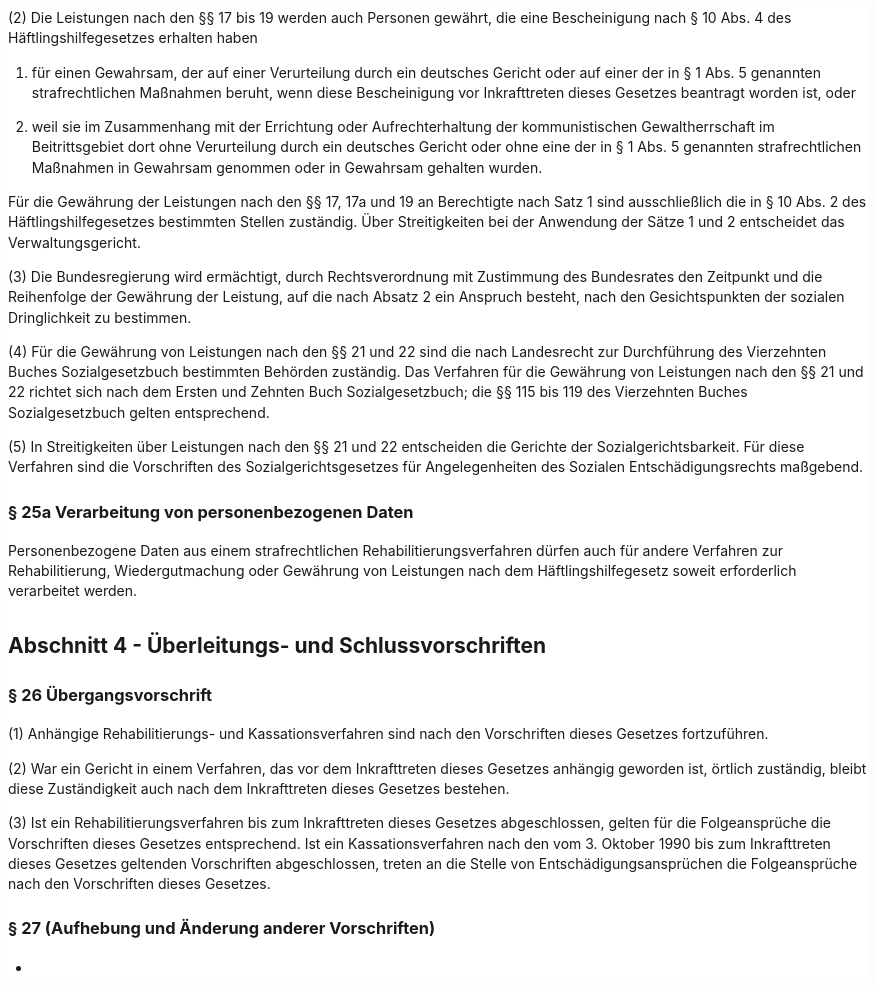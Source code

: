 (2) Die Leistungen nach den §§ 17 bis 19 werden auch Personen gewährt, die eine Bescheinigung nach § 10 Abs. 4 des Häftlingshilfegesetzes erhalten haben

1.  für einen Gewahrsam, der auf einer Verurteilung durch ein deutsches Gericht oder auf einer der in § 1 Abs. 5 genannten strafrechtlichen Maßnahmen beruht, wenn diese Bescheinigung vor Inkrafttreten dieses Gesetzes beantragt worden ist, oder


2.  weil sie im Zusammenhang mit der Errichtung oder Aufrechterhaltung der kommunistischen Gewaltherrschaft im Beitrittsgebiet dort ohne Verurteilung durch ein deutsches Gericht oder ohne eine der in § 1 Abs. 5 genannten strafrechtlichen Maßnahmen in Gewahrsam genommen oder in Gewahrsam gehalten wurden.



Für die Gewährung der Leistungen nach den §§ 17, 17a und 19 an Berechtigte nach Satz 1 sind ausschließlich die in § 10 Abs. 2 des Häftlingshilfegesetzes bestimmten Stellen zuständig. Über Streitigkeiten bei der Anwendung der Sätze 1 und 2 entscheidet das Verwaltungsgericht.

(3) Die Bundesregierung wird ermächtigt, durch Rechtsverordnung mit Zustimmung des Bundesrates den Zeitpunkt und die Reihenfolge der Gewährung der Leistung, auf die nach Absatz 2 ein Anspruch besteht, nach den Gesichtspunkten der sozialen Dringlichkeit zu bestimmen.

(4) Für die Gewährung von Leistungen nach den §§ 21 und 22 sind die nach Landesrecht zur Durchführung des Vierzehnten Buches Sozialgesetzbuch bestimmten Behörden zuständig. Das Verfahren für die Gewährung von Leistungen nach den §§ 21 und 22 richtet sich nach dem Ersten und Zehnten Buch Sozialgesetzbuch; die §§ 115 bis 119 des Vierzehnten Buches Sozialgesetzbuch gelten entsprechend.

(5) In Streitigkeiten über Leistungen nach den §§ 21 und 22 entscheiden die Gerichte der Sozialgerichtsbarkeit. Für diese Verfahren sind die Vorschriften des Sozialgerichtsgesetzes für Angelegenheiten des Sozialen Entschädigungsrechts maßgebend.


### § 25a Verarbeitung von personenbezogenen Daten

Personenbezogene Daten aus einem strafrechtlichen Rehabilitierungsverfahren dürfen auch für andere Verfahren zur Rehabilitierung, Wiedergutmachung oder Gewährung von Leistungen nach dem Häftlingshilfegesetz soweit erforderlich verarbeitet werden.


## Abschnitt 4 - Überleitungs- und Schlussvorschriften



### § 26 Übergangsvorschrift

(1) Anhängige Rehabilitierungs- und Kassationsverfahren sind nach den Vorschriften dieses Gesetzes fortzuführen.

(2) War ein Gericht in einem Verfahren, das vor dem Inkrafttreten dieses Gesetzes anhängig geworden ist, örtlich zuständig, bleibt diese Zuständigkeit auch nach dem Inkrafttreten dieses Gesetzes bestehen.

(3) Ist ein Rehabilitierungsverfahren bis zum Inkrafttreten dieses Gesetzes abgeschlossen, gelten für die Folgeansprüche die Vorschriften dieses Gesetzes entsprechend. Ist ein Kassationsverfahren nach den vom 3. Oktober 1990 bis zum Inkrafttreten dieses Gesetzes geltenden Vorschriften abgeschlossen, treten an die Stelle von Entschädigungsansprüchen die Folgeansprüche nach den Vorschriften dieses Gesetzes.


### § 27 (Aufhebung und Änderung anderer Vorschriften)

-

